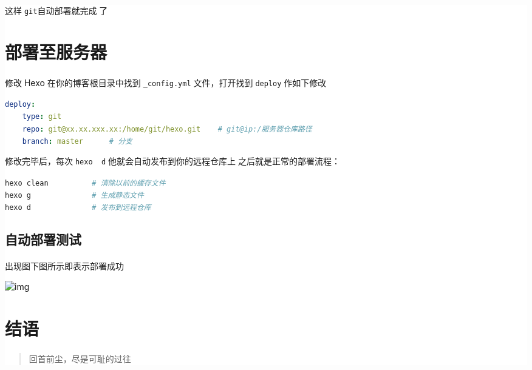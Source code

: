 
这样 `git`自动部署就完成 了

# 部署至服务器

修改 Hexo
在你的博客根目录中找到  `_config.yml`  文件，打开找到 `deploy` 作如下修改
```yml
deploy:
    type: git
    repo: git@xx.xx.xxx.xx:/home/git/hexo.git    # git@ip:/服务器仓库路径
    branch: master      # 分支
```
修改完毕后，每次 `hexo  d` 他就会自动发布到你的远程仓库上
之后就是正常的部署流程：
```Bash
hexo clean			# 清除以前的缓存文件
hexo g				# 生成静态文件
hexo d				# 发布到远程仓库
```

## 自动部署测试
出现图下图所示即表示部署成功

![img](https://cdn.jsdelivr.net/gh/xiangshu233/blogAssets@68f90aae9839926fdd8a6dd797fb2b8a5a9f5864/2020/10/14/e5b7928a6ec6e83d5f88797e175da7ae.png)

# 结语
> 回首前尘，尽是可耻的过往